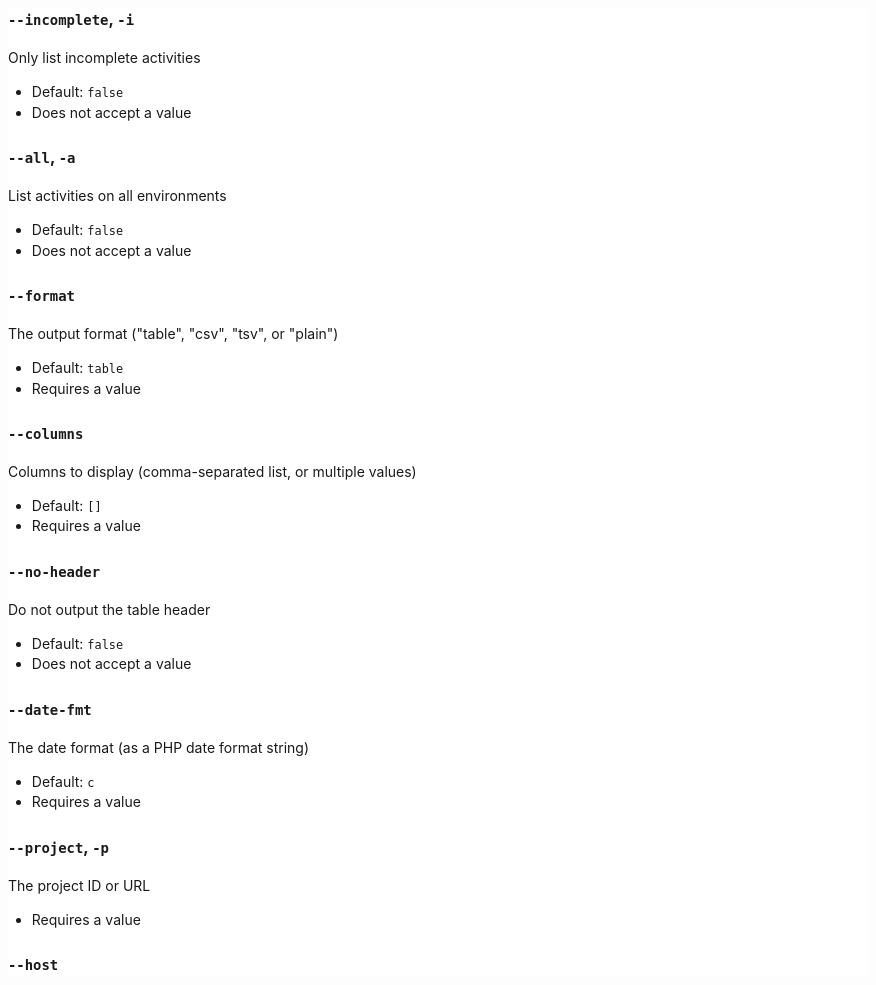 

### `--incomplete`, `-i`



Only list incomplete activities
-  Default: `false`
-  Does not accept a value



### `--all`, `-a`



List activities on all environments
-  Default: `false`
-  Does not accept a value


### `--format`

The output format (&quot;table&quot;, &quot;csv&quot;, &quot;tsv&quot;, or &quot;plain&quot;)
-  Default: `table`
-  Requires a value


### `--columns`

Columns to display (comma-separated list, or multiple values)
-  Default: `[]`
-  Requires a value


### `--no-header`

Do not output the table header
-  Default: `false`
-  Does not accept a value


### `--date-fmt`

The date format (as a PHP date format string)
-  Default: `c`
-  Requires a value



### `--project`, `-p`



The project ID or URL
-  Requires a value


### `--host`
